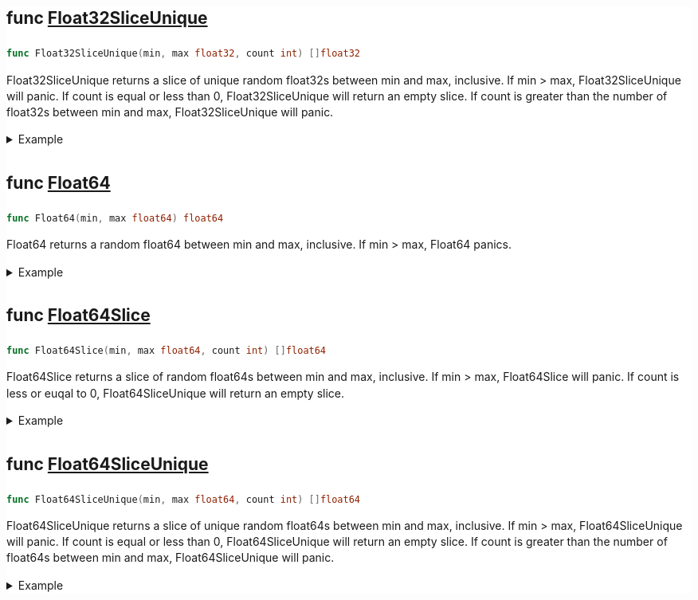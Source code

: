 <a name="Float32SliceUnique"></a>
## func [Float32SliceUnique](<https://github.com/atomicgo/random/blob/main/number.go#L607>)

```go
func Float32SliceUnique(min, max float32, count int) []float32
```

Float32SliceUnique returns a slice of unique random float32s between min and max, inclusive. If min \> max, Float32SliceUnique will panic. If count is equal or less than 0, Float32SliceUnique will return an empty slice. If count is greater than the number of float32s between min and max, Float32SliceUnique will panic.

<details><summary>Example</summary></details>

<a name="Float64"></a>
## func [Float64](<https://github.com/atomicgo/random/blob/main/number.go#L633>)

```go
func Float64(min, max float64) float64
```

Float64 returns a random float64 between min and max, inclusive. If min \> max, Float64 panics.

<details><summary>Example</summary></details>

<a name="Float64Slice"></a>
## func [Float64Slice](<https://github.com/atomicgo/random/blob/main/number.go#L649>)

```go
func Float64Slice(min, max float64, count int) []float64
```

Float64Slice returns a slice of random float64s between min and max, inclusive. If min \> max, Float64Slice will panic. If count is less or euqal to 0, Float64SliceUnique will return an empty slice.

<details><summary>Example</summary></details>

<a name="Float64SliceUnique"></a>
## func [Float64SliceUnique](<https://github.com/atomicgo/random/blob/main/number.go#L666>)

```go
func Float64SliceUnique(min, max float64, count int) []float64
```

Float64SliceUnique returns a slice of unique random float64s between min and max, inclusive. If min \> max, Float64SliceUnique will panic. If count is equal or less than 0, Float64SliceUnique will return an empty slice. If count is greater than the number of float64s between min and max, Float64SliceUnique will panic.

<details><summary>Example</summary></details>
